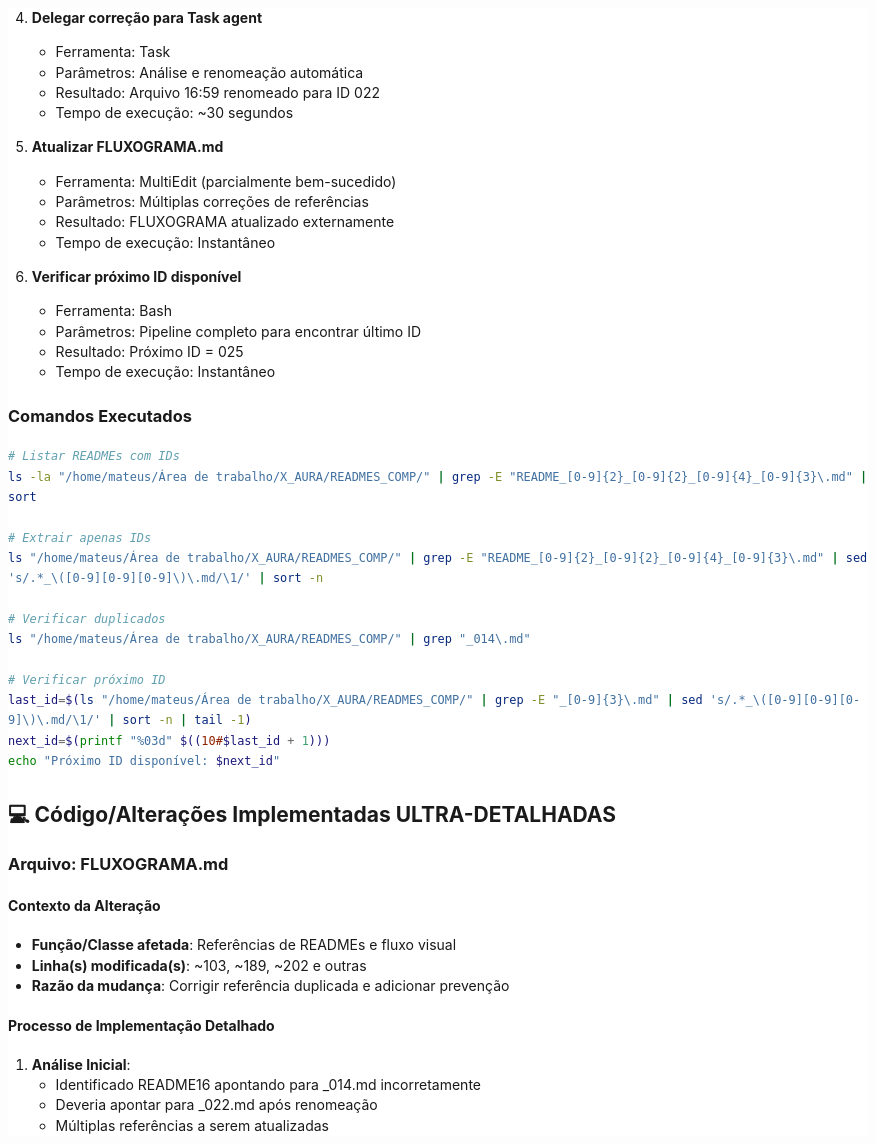 4. **Delegar correção para Task agent**
   - Ferramenta: Task
   - Parâmetros: Análise e renomeação automática
   - Resultado: Arquivo 16:59 renomeado para ID 022
   - Tempo de execução: ~30 segundos

5. **Atualizar FLUXOGRAMA.md**
   - Ferramenta: MultiEdit (parcialmente bem-sucedido)
   - Parâmetros: Múltiplas correções de referências
   - Resultado: FLUXOGRAMA atualizado externamente
   - Tempo de execução: Instantâneo

6. **Verificar próximo ID disponível**
   - Ferramenta: Bash
   - Parâmetros: Pipeline completo para encontrar último ID
   - Resultado: Próximo ID = 025
   - Tempo de execução: Instantâneo

### Comandos Executados
```bash
# Listar READMEs com IDs
ls -la "/home/mateus/Área de trabalho/X_AURA/READMES_COMP/" | grep -E "README_[0-9]{2}_[0-9]{2}_[0-9]{4}_[0-9]{3}\.md" | sort

# Extrair apenas IDs
ls "/home/mateus/Área de trabalho/X_AURA/READMES_COMP/" | grep -E "README_[0-9]{2}_[0-9]{2}_[0-9]{4}_[0-9]{3}\.md" | sed 's/.*_\([0-9][0-9][0-9]\)\.md/\1/' | sort -n

# Verificar duplicados
ls "/home/mateus/Área de trabalho/X_AURA/READMES_COMP/" | grep "_014\.md"

# Verificar próximo ID
last_id=$(ls "/home/mateus/Área de trabalho/X_AURA/READMES_COMP/" | grep -E "_[0-9]{3}\.md" | sed 's/.*_\([0-9][0-9][0-9]\)\.md/\1/' | sort -n | tail -1)
next_id=$(printf "%03d" $((10#$last_id + 1)))
echo "Próximo ID disponível: $next_id"
```

## 💻 Código/Alterações Implementadas ULTRA-DETALHADAS
### Arquivo: FLUXOGRAMA.md

#### Contexto da Alteração
- **Função/Classe afetada**: Referências de READMEs e fluxo visual
- **Linha(s) modificada(s)**: ~103, ~189, ~202 e outras
- **Razão da mudança**: Corrigir referência duplicada e adicionar prevenção

#### Processo de Implementação Detalhado
1. **Análise Inicial**:
   - Identificado README16 apontando para _014.md incorretamente
   - Deveria apontar para _022.md após renomeação
   - Múltiplas referências a serem atualizadas
